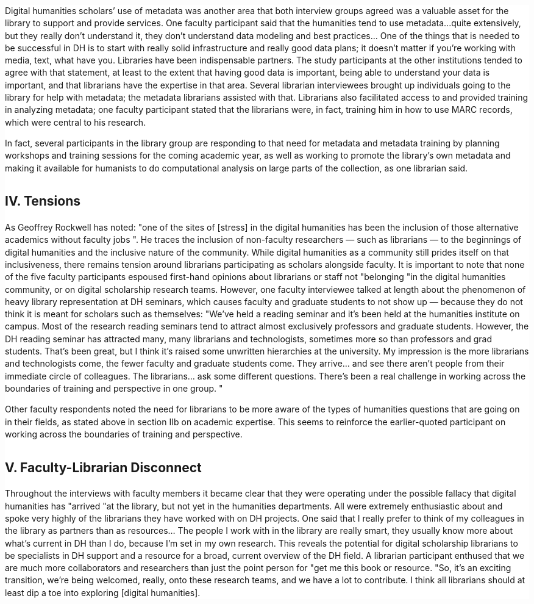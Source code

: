 Digital humanities scholars’ use of metadata was another area that both interview groups agreed was a valuable asset for the library to support and provide services. One faculty participant said that the humanities tend to use metadata...quite extensively, but they really don’t understand it, they don’t understand data modeling and best practices... One of the things that is needed to be successful in DH is to start with really solid infrastructure and really good data plans; it doesn’t matter if you’re working with media, text, what have you. Libraries have been indispensable partners. The study participants at the other institutions tended to agree with that statement, at least to the extent that having good data is important, being able to understand your data is important, and that librarians have the expertise in that area. Several librarian interviewees brought up individuals going to the library for help with metadata; the metadata librarians assisted with that. Librarians also facilitated access to and provided training in analyzing metadata; one faculty participant stated that the librarians were, in fact, training him in how to use MARC records, which were central to his research. 

In fact, several participants in the library group are responding to that need for metadata and metadata training by planning workshops and training sessions for the coming academic year, as well as working to promote the library’s own metadata and making it available for humanists to do computational analysis on large parts of the collection, as one librarian said. 


## IV. Tensions 


As Geoffrey Rockwell has noted: "one of the sites of [stress] in the digital humanities has been the inclusion of those alternative academics without faculty jobs ". He traces the inclusion of non-faculty researchers — such as librarians — to the beginnings of digital humanities and the inclusive nature of the community. While digital humanities as a community still prides itself on that inclusiveness, there remains tension around librarians participating as scholars alongside faculty. It is important to note that none of the five faculty participants espoused first-hand opinions about librarians or staff not "belonging "in the digital humanities community, or on digital scholarship research teams. However, one faculty interviewee talked at length about the phenomenon of heavy library representation at DH seminars, which causes faculty and graduate students to not show up — because they do not think it is meant for scholars such as themselves: "We’ve held a reading seminar and it’s been held at the humanities institute on campus. Most of the research reading seminars tend to attract almost exclusively professors and graduate students. However, the DH reading seminar has attracted many, many librarians and technologists, sometimes more so than professors and grad students. That’s been great, but I think it’s raised some unwritten hierarchies at the university. My impression is the more librarians and technologists come, the fewer faculty and graduate students come. They arrive… and see there aren’t people from their immediate circle of colleagues. The librarians… ask some different questions. There’s been a real challenge in working across the boundaries of training and perspective in one group. "

Other faculty respondents noted the need for librarians to be more aware of the types of humanities questions that are going on in their fields, as stated above in section IIb on academic expertise. This seems to reinforce the earlier-quoted participant on working across the boundaries of training and perspective. 


## V. Faculty-Librarian Disconnect 


Throughout the interviews with faculty members it became clear that they were operating under the possible fallacy that digital humanities has "arrived "at the library, but not yet in the humanities departments. All were extremely enthusiastic about and spoke very highly of the librarians they have worked with on DH projects. One said that I really prefer to think of my colleagues in the library as partners than as resources… The people I work with in the library are really smart, they usually know more about what’s current in DH than I do, because I’m set in my own research. This reveals the potential for digital scholarship librarians to be specialists in DH support and a resource for a broad, current overview of the DH field. A librarian participant enthused that we are much more collaborators and researchers than just the point person for "get me this book or resource. "So, it’s an exciting transition, we’re being welcomed, really, onto these research teams, and we have a lot to contribute. I think all librarians should at least dip a toe into exploring [digital humanities]. 


[^1]: See http://twitter.com/nowviskie/status/432357552501047296.
[^2]: The researcher acknowledges, as a potentially